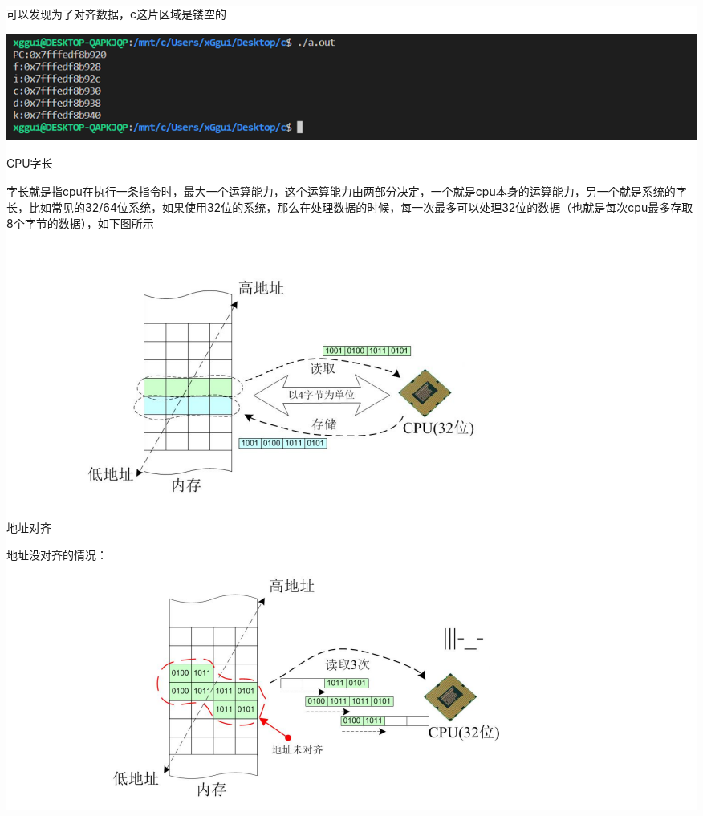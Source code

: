 可以发现为了对齐数据，c这片区域是镂空的

![image-20230419203215453](C语言基础.assets/image-20230419203215453.png)

CPU字长

字长就是指cpu在执行一条指令时，最大一个运算能力，这个运算能力由两部分决定，一个就是cpu本身的运算能力，另一个就是系统的字长，比如常见的32/64位系统，如果使用32位的系统，那么在处理数据的时候，每一次最多可以处理32位的数据（也就是每次cpu最多存取8个字节的数据），如下图所示

![image-20230419204208505](C语言基础.assets/image-20230419204208505.png)

地址对齐

地址没对齐的情况：

![image-20230419204658975](C语言基础.assets/image-20230419204658975.png)
